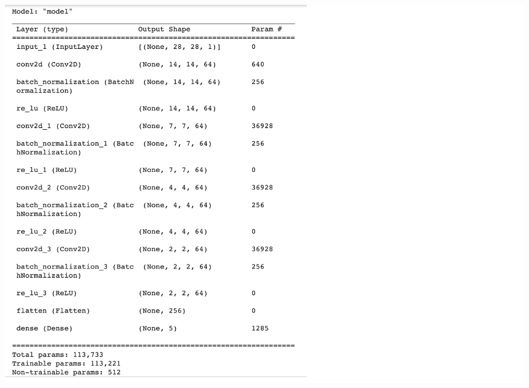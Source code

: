 <img src="https://github.com/arpithagurumurthy/CMPE297_SpecialTopics/blob/main/Assignment5/Screenshots/MAML/Model.png" width=500>
